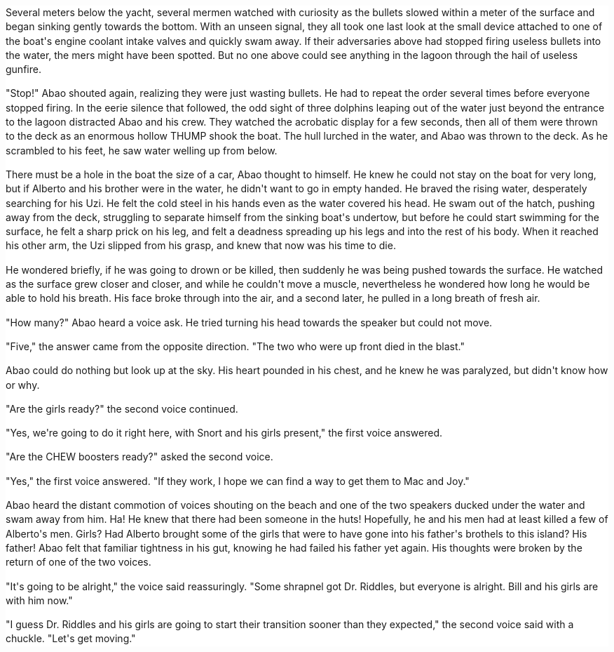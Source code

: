 Several meters below the yacht, several mermen watched with curiosity as the bullets slowed within a meter of the surface and began sinking gently towards the bottom. With an unseen signal, they all took one last look at the small device attached to one of the boat's engine coolant intake valves and quickly swam away. If their adversaries above had stopped firing useless bullets into the water, the mers might have been spotted. But no one above could see anything in the lagoon through the hail of useless gunfire.

"Stop!" Abao shouted again, realizing they were just wasting bullets. He had to repeat the order several times before everyone stopped firing. In the eerie silence that followed, the odd sight of three dolphins leaping out of the water just beyond the entrance to the lagoon distracted Abao and his crew. They watched the acrobatic display for a few seconds, then all of them were thrown to the deck as an enormous hollow THUMP shook the boat. The hull lurched in the water, and Abao was thrown to the deck. As he scrambled to his feet, he saw water welling up from below.

There must be a hole in the boat the size of a car, Abao thought to himself. He knew he could not stay on the boat for very long, but if Alberto and his brother were in the water, he didn't want to go in empty handed. He braved the rising water, desperately searching for his Uzi. He felt the cold steel in his hands even as the water covered his head. He swam out of the hatch, pushing away from the deck, struggling to separate himself from the sinking boat's undertow, but before he could start swimming for the surface, he felt a sharp prick on his leg, and felt a deadness spreading up his legs and into the rest of his body. When it reached his other arm, the Uzi slipped from his grasp, and knew that now was his time to die.

He wondered briefly, if he was going to drown or be killed, then suddenly he was being pushed towards the surface. He watched as the surface grew closer and closer, and while he couldn't move a muscle, nevertheless he wondered how long he would be able to hold his breath. His face broke through into the air, and a second later, he pulled in a long breath of fresh air.

"How many?" Abao heard a voice ask. He tried turning his head towards the speaker but could not move.

"Five," the answer came from the opposite direction. "The two who were up front died in the blast."

Abao could do nothing but look up at the sky. His heart pounded in his chest, and he knew he was paralyzed, but didn't know how or why.

"Are the girls ready?" the second voice continued.

"Yes, we're going to do it right here, with Snort and his girls present," the first voice answered.

"Are the CHEW boosters ready?" asked the second voice.

"Yes," the first voice answered. "If they work, I hope we can find a way to get them to Mac and Joy."

Abao heard the distant commotion of voices shouting on the beach and one of the two speakers ducked under the water and swam away from him. Ha! He knew that there had been someone in the huts! Hopefully, he and his men had at least killed a few of Alberto's men. Girls? Had Alberto brought some of the girls that were to have gone into his father's brothels to this island? His father! Abao felt that familiar tightness in his gut, knowing he had failed his father yet again. His thoughts were broken by the return of one of the two voices.

"It's going to be alright," the voice said reassuringly. "Some shrapnel got Dr. Riddles, but everyone is alright. Bill and his girls are with him now."

"I guess Dr. Riddles and his girls are going to start their transition sooner than they expected," the second voice said with a chuckle. "Let's get moving."
